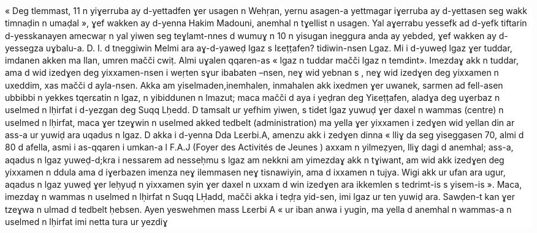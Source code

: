 « Deg tlemmast, 11 n yiɣerruba ay d-yettadfen ɣer usagen n Wehṛan, yernu asagen-a
yettmagar iɣerruba ay d-yettasen
seg wakk timnaḍin n umaḍal »,
ɣef wakken ay d-yenna Hakim
Madouni, anemhal n tɣellist n usagen.
Yal aɣerrabu yessefk ad d-yefk
tiftarin d-yesskanayen amecwaṛ
n yal yiwen seg teɣlamt-nnes d
wumuɣ n 10 n yisugan ineggura
anda ay yebded, ɣef wakken ay d-yessegza uɣbalu-a.
D. I. d tneggiwin
Melmi ara aɣ-d-yaweḍ lgaz s Iɛeṭṭafen? tidiwin-nsen
Lgaz. Mi i d-yuweḍ lgaz ɣer
tuddar, imdanen akken ma llan,
umren mačči cwiṭ. Almi uɣalen
qqaren-as « lgaz n tuddar mačči
lgaz n temdint». Imezdaɣ akk
n tuddar, ama d wid izedɣen
deg yixxamen-nsen i weṛten
sɣur ibabaten –nsen, neɣ wid yebnan s , neɣ
wid izedɣen deg yixxamen n
uxeddim, xas mačči d ayla-nsen.
Akka am yiselmaden,inemhalen, inmahalen akk ixedmen ɣer
uwanek, sarmen ad
fell-asen ubbibbi n yekkes
tqerɛatin n lgaz, n yibiddunen
n lmazut; maca mačči d aya i
yeḍran deg Yiɛeṭṭafen, aladɣa
deg uɣerbaz n uselmed n lḥirfat
i d-yezgan deg Suqq Lḥedd. D
tamsalt ur yefhim yiwen, s tidet
lgaz yuwuḍ ɣer daxel n wammas
(centre) n uselmed n lḥirfat,
maca ɣer tzeɣwin n uselmed akked tedbelt (administration)
ma yella ɣer yixxamen i zedɣen
wid yellan din ar ass-a ur yuwiḍ
ara uqadus n lgaz.
D akka i d-yenna Dda Lɛerbi.A,
amenzu akk i zedɣen dinna « lliɣ
da seg yiseggasen 70, almi d 80 d
afella, asmi i as-qqaren i umkan-a
l F.A.J (Foyer des Activités de
Jeunes ) axxam n yilmeẓyen, lliɣ
dagi d anemhal; ass-a, aqadus
n lgaz yuweḍ-d;kra i nessarem
ad nesseḥmu s lgaz am nekkni
am yimezdaɣ akk n tɣiwant, am
wid akk izedɣen deg yixxamen
n ddula ama d iɣerbazen imenza
neɣ ilemmasen neɣ tisnawiyin,
ama d ixxamen n tujya. Wigi akk
ur ufan ara ugur, aqadus n lgaz
yuweḍ ɣer leḥyuḍ n yixxamen
syin ɣer daxel n uxxam d win
izedɣen ara ikkemlen s tedrimt-is s yisem-is ». Maca, imezdaɣ
n wammas n uselmed n lḥirfat n
Suqq LḤadd, mačči akka i teḍṛa
yid-sen, imi lgaz ur ten yuwiḍ
ara. Sawḍen-t kan ɣer tzeɣwa n
ulmad d tedbelt ḥebsen. Ayen
yeswehmen mass Lɛerbi A « ur
iban anwa i yugin, ma yella d
anemhal n wammas-a n uselmed
n lḥirfat imi netta tura ur yezdiɣ